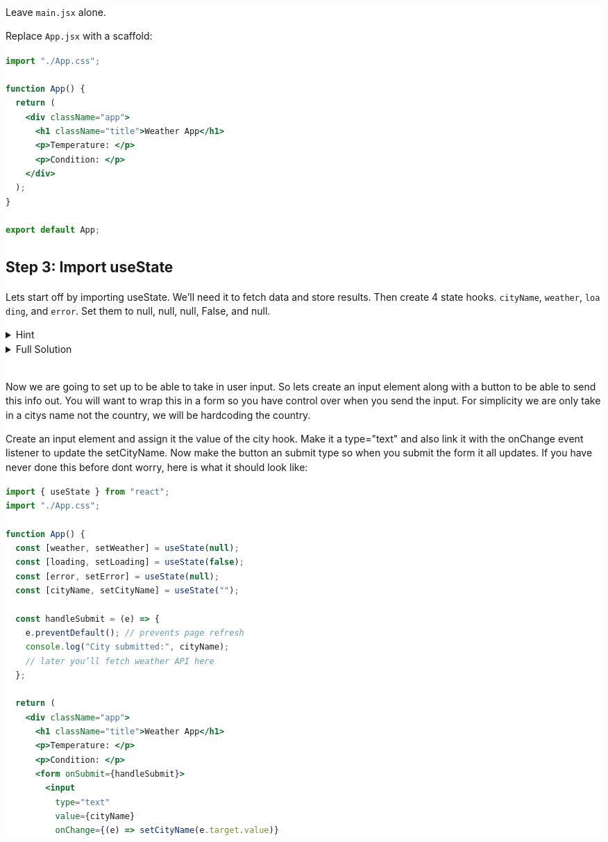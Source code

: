 Leave `main.jsx` alone.

Replace `App.jsx` with a scaffold:

```jsx
import "./App.css";

function App() {
  return (
    <div className="app">
      <h1 className="title">Weather App</h1>
      <p>Temperature: </p>
      <p>Condition: </p>
    </div>
  );
}

export default App;
```

## Step 3: Import useState

Lets start off by importing useState. We’ll need it to fetch data and store results. Then create 4 state hooks. `cityName`, `weather`, `loading`, and `error`. Set them to null, null, null, False, and null.

<details><summary>Hint</summary></details>

<details><summary>Full Solution</summary></details>

<br>

Now we are going to set up to be able to take in user input. So lets create an input element along with a button to be able to send this info out. You will want to wrap this in a form so you have control over when you send the input. For simplicity we are only take in a citys name not the country, we will be hardcoding the country.

Create an input element and assign it the value of the city hook. Make it a type="text" and also link it with the onChange event listener to update the setCityName. Now make the button an submit type so when you submit the form it all updates. If you have never done this before dont worry, here is what it should look like:

```jsx
import { useState } from "react";
import "./App.css";

function App() {
  const [weather, setWeather] = useState(null);
  const [loading, setLoading] = useState(false);
  const [error, setError] = useState(null);
  const [cityName, setCityName] = useState("");

  const handleSubmit = (e) => {
    e.preventDefault(); // prevents page refresh
    console.log("City submitted:", cityName);
    // later you’ll fetch weather API here
  };

  return (
    <div className="app">
      <h1 className="title">Weather App</h1>
      <p>Temperature: </p>
      <p>Condition: </p>
      <form onSubmit={handleSubmit}>
        <input
          type="text"
          value={cityName}
          onChange={(e) => setCityName(e.target.value)}
```